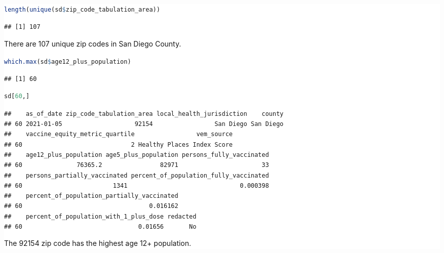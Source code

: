 ``` r
length(unique(sd$zip_code_tabulation_area))
```

    ## [1] 107

There are 107 unique zip codes in San Diego County.

``` r
which.max(sd$age12_plus_population)
```

    ## [1] 60

``` r
sd[60,]
```

    ##    as_of_date zip_code_tabulation_area local_health_jurisdiction    county
    ## 60 2021-01-05                    92154                 San Diego San Diego
    ##    vaccine_equity_metric_quartile                 vem_source
    ## 60                              2 Healthy Places Index Score
    ##    age12_plus_population age5_plus_population persons_fully_vaccinated
    ## 60               76365.2                82971                       33
    ##    persons_partially_vaccinated percent_of_population_fully_vaccinated
    ## 60                         1341                               0.000398
    ##    percent_of_population_partially_vaccinated
    ## 60                                   0.016162
    ##    percent_of_population_with_1_plus_dose redacted
    ## 60                                0.01656       No

The 92154 zip code has the highest age 12+ population.

